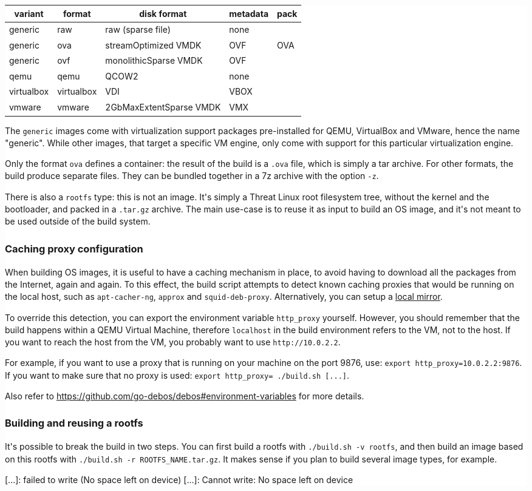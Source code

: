 | variant    | format     | disk format             | metadata | pack |
| ---------- | ---------- | ----------------------- | -------- | ---- |
| generic    | raw        |       raw (sparse file) |     none |      |
| generic    | ova        |    streamOptimized VMDK |      OVF |  OVA |
| generic    | ovf        |   monolithicSparse VMDK |      OVF |      |
| qemu       | qemu       |                   QCOW2 |     none |      |
| virtualbox | virtualbox |                     VDI |     VBOX |      |
| vmware     | vmware     | 2GbMaxExtentSparse VMDK |      VMX |      |

The `generic` images come with virtualization support packages pre-installed for QEMU, VirtualBox and VMware, hence the name "generic".
While other images, that target a specific VM engine, only come with support for this particular virtualization engine.

Only the format `ova` defines a container: the result of the build is a `.ova` file, which is simply a tar archive.
For other formats, the build produce separate files.
They can be bundled together in a 7z archive with the option `-z`.

There is also a `rootfs` type: this is not an image.
It's simply a Threat Linux root filesystem tree, without the kernel and the bootloader, and packed in a `.tar.gz` archive.
The main use-case is to reuse it as input to build an OS image, and it's not meant to be used outside of the build system.

### Caching proxy configuration

When building OS images, it is useful to have a caching mechanism in place, to avoid having to download all the packages from the Internet, again and again.
To this effect, the build script attempts to detect known caching proxies that would be running on the local host, such as `apt-cacher-ng`, `approx` and `squid-deb-proxy`.
Alternatively, you can setup a [local mirror](https://www.threatcode.github.io/docs/community/setting-up-a-threat-linux-mirror/).

To override this detection, you can export the environment variable `http_proxy` yourself.
However, you should remember that the build happens within a QEMU Virtual Machine, therefore `localhost` in the build environment refers to the VM, not to the host.
If you want to reach the host from the VM, you probably want to use `http://10.0.2.2`.

For example, if you want to use a proxy that is running on your machine on the port 9876, use: `export http_proxy=10.0.2.2:9876`.
If you want to make sure that no proxy is used: `export http_proxy= ./build.sh [...]`.

Also refer to <https://github.com/go-debos/debos#environment-variables> for more details.

### Building and reusing a rootfs

It's possible to break the build in two steps.
You can first build a rootfs with `./build.sh -v rootfs`, and then build an image based on this rootfs with `./build.sh -r ROOTFS_NAME.tar.gz`.
It makes sense if you plan to build several image types, for example.


[...]: failed to write (No space left on device)
[...]: Cannot write: No space left on device